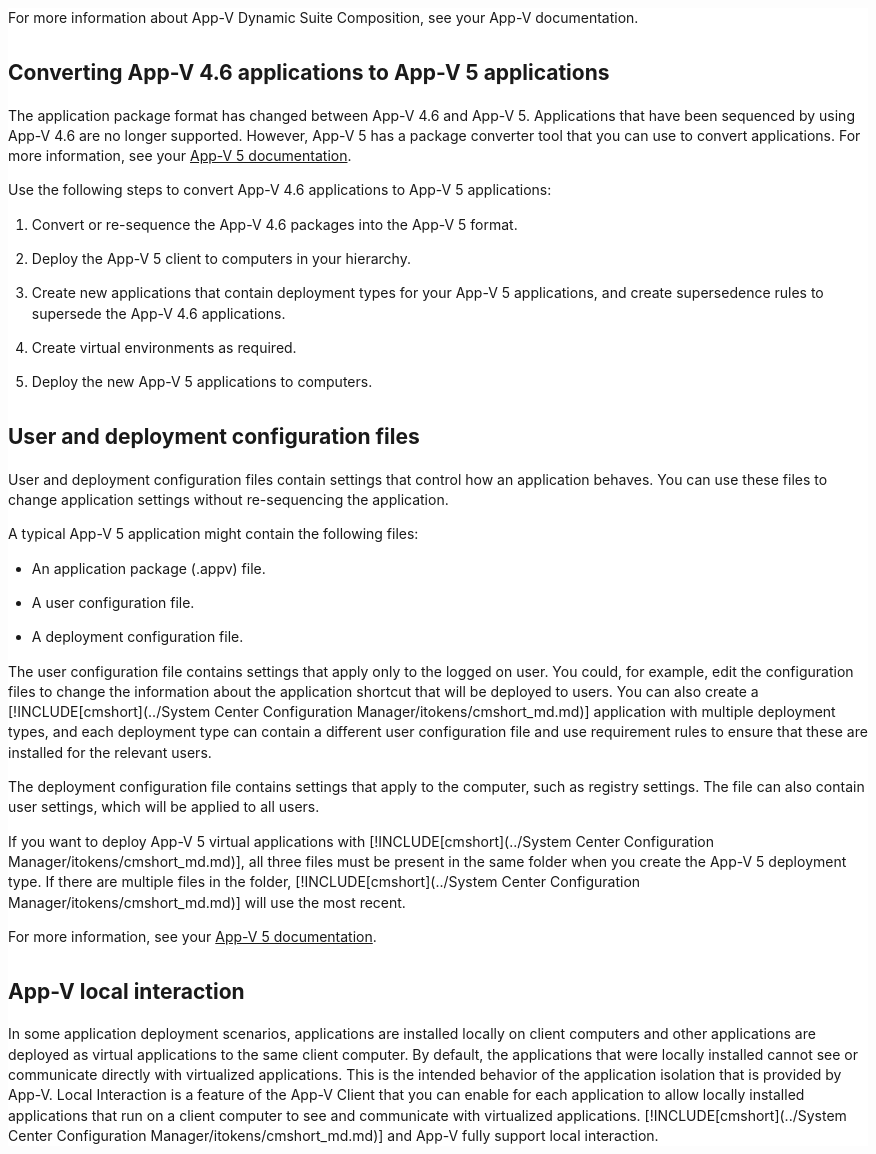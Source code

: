  For more information about App-V Dynamic Suite Composition, see your App-V documentation.  
  
##  <a name="BKMK_Convert"></a> Converting App-V 4.6 applications to App-V 5 applications  
 The application package format has changed between App-V 4.6 and App-V 5. Applications that have been sequenced by using App-V 4.6 are no longer supported. However, App-V 5 has a package converter tool that you can use to convert applications. For more information, see your [App-V 5 documentation](http://technet.microsoft.com/library/jj713472.aspx).  
  
 Use the following steps to convert App-V 4.6 applications to App-V 5 applications:  
  
1.  Convert or re-sequence the App-V 4.6 packages into the App-V 5 format.  
  
2.  Deploy the App-V 5 client to computers in your hierarchy.  
  
3.  Create new applications that contain deployment types for your App-V 5 applications, and create supersedence rules to supersede the App-V 4.6 applications.  
  
4.  Create virtual environments as required.  
  
5.  Deploy the new App-V 5 applications to computers.  
  
##  <a name="BKMK_Config"></a> User and deployment configuration files  
 User and deployment configuration files contain settings that control how an application behaves. You can use these files to change application settings without re-sequencing the application.  
  
 A typical App-V 5 application might contain the following files:  
  
-   An application package (.appv) file.  
  
-   A user configuration file.  
  
-   A deployment configuration file.  
  
 The user configuration file contains settings that apply only to the logged on user. You could, for example, edit the configuration files to change the information about the application shortcut that will be deployed to users. You can also create a [!INCLUDE[cmshort](../System Center Configuration Manager/itokens/cmshort_md.md)] application with multiple deployment types, and each deployment type can contain a different user configuration file and use requirement rules to ensure that these are installed for the relevant users.  
  
 The deployment configuration file contains settings that apply to the computer, such as registry settings. The file can also contain user settings, which will be applied to all users.  
  
 If you want to deploy App-V 5 virtual applications with [!INCLUDE[cmshort](../System Center Configuration Manager/itokens/cmshort_md.md)], all three files must be present in the same folder when you create the App-V 5 deployment type. If there are multiple files in the folder, [!INCLUDE[cmshort](../System Center Configuration Manager/itokens/cmshort_md.md)] will use the most recent.  
  
 For more information, see your [App-V 5 documentation](http://technet.microsoft.com/library/jj713466.aspx).  
  
##  <a name="BKMK_Interact"></a> App-V local interaction  
 In some application deployment scenarios, applications are installed locally on client computers and other applications are deployed as virtual applications to the same client computer. By default, the applications that were locally installed cannot see or communicate directly with virtualized applications. This is the intended behavior of the application isolation that is provided by App-V. Local Interaction is a feature of the App-V Client that you can enable for each application to allow locally installed applications that run on a client computer to see and communicate with virtualized applications. [!INCLUDE[cmshort](../System Center Configuration Manager/itokens/cmshort_md.md)] and App-V fully support local interaction.  
  
